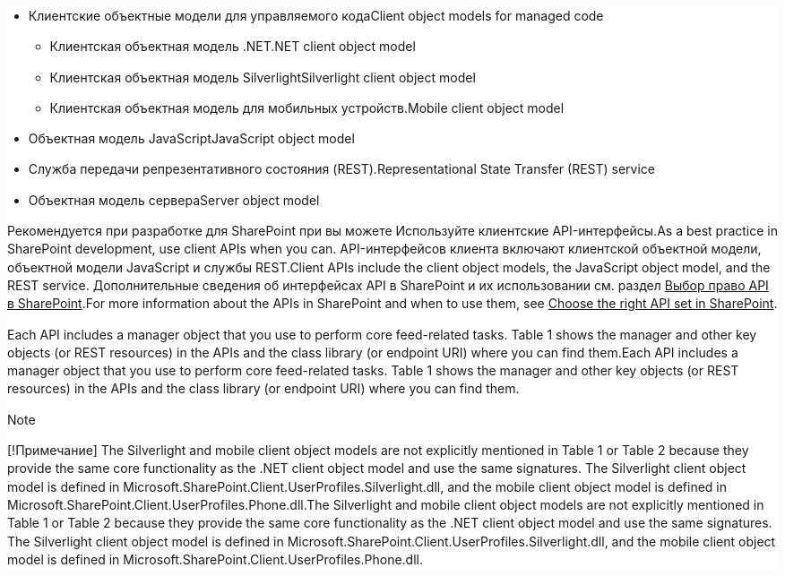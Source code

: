     
    

- <span data-ttu-id="d5e4f-110">Клиентские объектные модели для управляемого кода</span><span class="sxs-lookup"><span data-stu-id="d5e4f-110">Client object models for managed code</span></span>
    
  - <span data-ttu-id="d5e4f-111">Клиентская объектная модель .NET</span><span class="sxs-lookup"><span data-stu-id="d5e4f-111">.NET client object model</span></span>
    
  
  - <span data-ttu-id="d5e4f-112">Клиентская объектная модель Silverlight</span><span class="sxs-lookup"><span data-stu-id="d5e4f-112">Silverlight client object model</span></span>
    
  
  - <span data-ttu-id="d5e4f-113">Клиентская объектная модель для мобильных устройств.</span><span class="sxs-lookup"><span data-stu-id="d5e4f-113">Mobile client object model</span></span>
    
  
- <span data-ttu-id="d5e4f-114">Объектная модель JavaScript</span><span class="sxs-lookup"><span data-stu-id="d5e4f-114">JavaScript object model</span></span>
    
  
- <span data-ttu-id="d5e4f-115">Служба передачи репрезентативного состояния (REST).</span><span class="sxs-lookup"><span data-stu-id="d5e4f-115">Representational State Transfer (REST) service</span></span>
    
  
- <span data-ttu-id="d5e4f-116">Объектная модель сервера</span><span class="sxs-lookup"><span data-stu-id="d5e4f-116">Server object model</span></span>
    
  
<span data-ttu-id="d5e4f-117">Рекомендуется при разработке для SharePoint при вы можете Используйте клиентские API-интерфейсы.</span><span class="sxs-lookup"><span data-stu-id="d5e4f-117">As a best practice in SharePoint development, use client APIs when you can.</span></span> <span data-ttu-id="d5e4f-118">API-интерфейсов клиента включают клиентской объектной модели, объектной модели JavaScript и службы REST.</span><span class="sxs-lookup"><span data-stu-id="d5e4f-118">Client APIs include the client object models, the JavaScript object model, and the REST service.</span></span> <span data-ttu-id="d5e4f-119">Дополнительные сведения об интерфейсах API в SharePoint и их использовании см. раздел [Выбор право API в SharePoint](choose-the-right-api-set-in-sharepoint.md).</span><span class="sxs-lookup"><span data-stu-id="d5e4f-119">For more information about the APIs in SharePoint and when to use them, see  [Choose the right API set in SharePoint](choose-the-right-api-set-in-sharepoint.md).</span></span>
  
    
    
<span data-ttu-id="d5e4f-p103">Each API includes a manager object that you use to perform core feed-related tasks. Table 1 shows the manager and other key objects (or REST resources) in the APIs and the class library (or endpoint URI) where you can find them.</span><span class="sxs-lookup"><span data-stu-id="d5e4f-p103">Each API includes a manager object that you use to perform core feed-related tasks. Table 1 shows the manager and other key objects (or REST resources) in the APIs and the class library (or endpoint URI) where you can find them.</span></span>
  
> [!NOTE] 
> <span data-ttu-id="d5e4f-p104">[!Примечание] The Silverlight and mobile client object models are not explicitly mentioned in Table 1 or Table 2 because they provide the same core functionality as the .NET client object model and use the same signatures. The Silverlight client object model is defined in Microsoft.SharePoint.Client.UserProfiles.Silverlight.dll, and the mobile client object model is defined in Microsoft.SharePoint.Client.UserProfiles.Phone.dll.</span><span class="sxs-lookup"><span data-stu-id="d5e4f-p104">The Silverlight and mobile client object models are not explicitly mentioned in Table 1 or Table 2 because they provide the same core functionality as the .NET client object model and use the same signatures. The Silverlight client object model is defined in Microsoft.SharePoint.Client.UserProfiles.Silverlight.dll, and the mobile client object model is defined in Microsoft.SharePoint.Client.UserProfiles.Phone.dll.</span></span> 
  